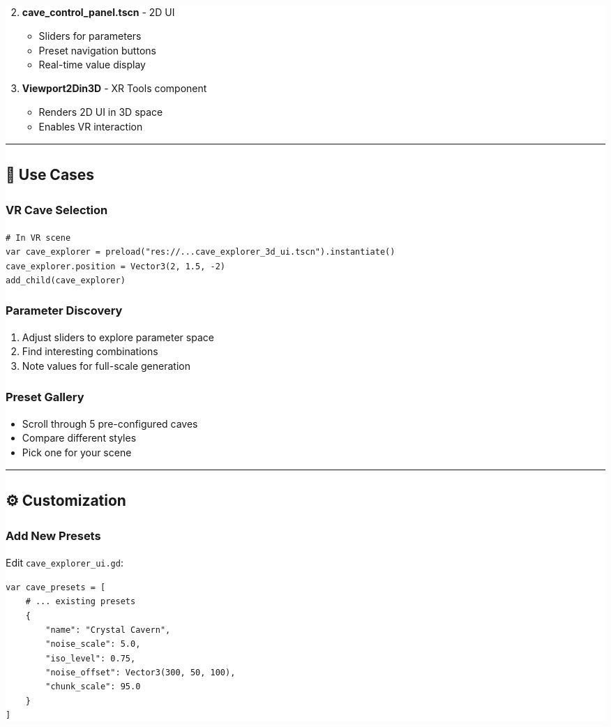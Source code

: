 2. **cave_control_panel.tscn** - 2D UI
   - Sliders for parameters
   - Preset navigation buttons
   - Real-time value display

3. **Viewport2Din3D** - XR Tools component
   - Renders 2D UI in 3D space
   - Enables VR interaction

---

## 🎯 Use Cases

### VR Cave Selection
```gdscript
# In VR scene
var cave_explorer = preload("res://...cave_explorer_3d_ui.tscn").instantiate()
cave_explorer.position = Vector3(2, 1.5, -2)
add_child(cave_explorer)
```

### Parameter Discovery
1. Adjust sliders to explore parameter space
2. Find interesting combinations
3. Note values for full-scale generation

### Preset Gallery
- Scroll through 5 pre-configured caves
- Compare different styles
- Pick one for your scene

---

## ⚙️ Customization

### Add New Presets

Edit `cave_explorer_ui.gd`:

```gdscript
var cave_presets = [
	# ... existing presets
	{
		"name": "Crystal Cavern",
		"noise_scale": 5.0,
		"iso_level": 0.75,
		"noise_offset": Vector3(300, 50, 100),
		"chunk_scale": 95.0
	}
]
```
